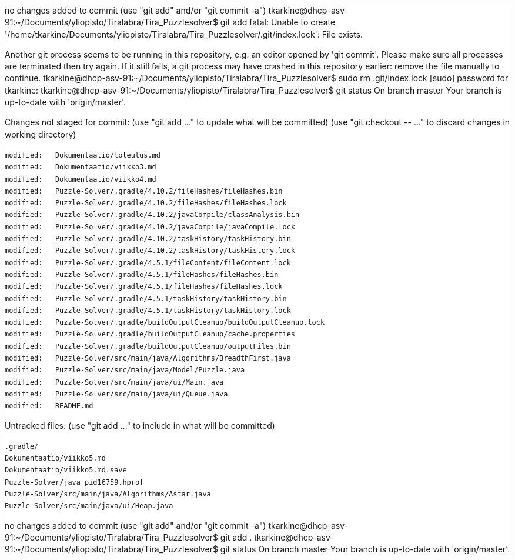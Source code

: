 no changes added to commit (use "git add" and/or "git commit -a")
tkarkine@dhcp-asv-91:~/Documents/yliopisto/Tiralabra/Tira_Puzzlesolver$ git add
fatal: Unable to create '/home/tkarkine/Documents/yliopisto/Tiralabra/Tira_Puzzlesolver/.git/index.lock': File exists.

Another git process seems to be running in this repository, e.g.
an editor opened by 'git commit'. Please make sure all processes
are terminated then try again. If it still fails, a git process
may have crashed in this repository earlier:
remove the file manually to continue.
tkarkine@dhcp-asv-91:~/Documents/yliopisto/Tiralabra/Tira_Puzzlesolver$ sudo rm .git/index.lock
[sudo] password for tkarkine: 
tkarkine@dhcp-asv-91:~/Documents/yliopisto/Tiralabra/Tira_Puzzlesolver$ git status
On branch master
Your branch is up-to-date with 'origin/master'.

Changes not staged for commit:
  (use "git add <file>..." to update what will be committed)
  (use "git checkout -- <file>..." to discard changes in working directory)

	modified:   Dokumentaatio/toteutus.md
	modified:   Dokumentaatio/viikko3.md
	modified:   Dokumentaatio/viikko4.md
	modified:   Puzzle-Solver/.gradle/4.10.2/fileHashes/fileHashes.bin
	modified:   Puzzle-Solver/.gradle/4.10.2/fileHashes/fileHashes.lock
	modified:   Puzzle-Solver/.gradle/4.10.2/javaCompile/classAnalysis.bin
	modified:   Puzzle-Solver/.gradle/4.10.2/javaCompile/javaCompile.lock
	modified:   Puzzle-Solver/.gradle/4.10.2/taskHistory/taskHistory.bin
	modified:   Puzzle-Solver/.gradle/4.10.2/taskHistory/taskHistory.lock
	modified:   Puzzle-Solver/.gradle/4.5.1/fileContent/fileContent.lock
	modified:   Puzzle-Solver/.gradle/4.5.1/fileHashes/fileHashes.bin
	modified:   Puzzle-Solver/.gradle/4.5.1/fileHashes/fileHashes.lock
	modified:   Puzzle-Solver/.gradle/4.5.1/taskHistory/taskHistory.bin
	modified:   Puzzle-Solver/.gradle/4.5.1/taskHistory/taskHistory.lock
	modified:   Puzzle-Solver/.gradle/buildOutputCleanup/buildOutputCleanup.lock
	modified:   Puzzle-Solver/.gradle/buildOutputCleanup/cache.properties
	modified:   Puzzle-Solver/.gradle/buildOutputCleanup/outputFiles.bin
	modified:   Puzzle-Solver/src/main/java/Algorithms/BreadthFirst.java
	modified:   Puzzle-Solver/src/main/java/Model/Puzzle.java
	modified:   Puzzle-Solver/src/main/java/ui/Main.java
	modified:   Puzzle-Solver/src/main/java/ui/Queue.java
	modified:   README.md

Untracked files:
  (use "git add <file>..." to include in what will be committed)

	.gradle/
	Dokumentaatio/viikko5.md
	Dokumentaatio/viikko5.md.save
	Puzzle-Solver/java_pid16759.hprof
	Puzzle-Solver/src/main/java/Algorithms/Astar.java
	Puzzle-Solver/src/main/java/ui/Heap.java

no changes added to commit (use "git add" and/or "git commit -a")
tkarkine@dhcp-asv-91:~/Documents/yliopisto/Tiralabra/Tira_Puzzlesolver$ git add .
tkarkine@dhcp-asv-91:~/Documents/yliopisto/Tiralabra/Tira_Puzzlesolver$ git status
On branch master
Your branch is up-to-date with 'origin/master'.
